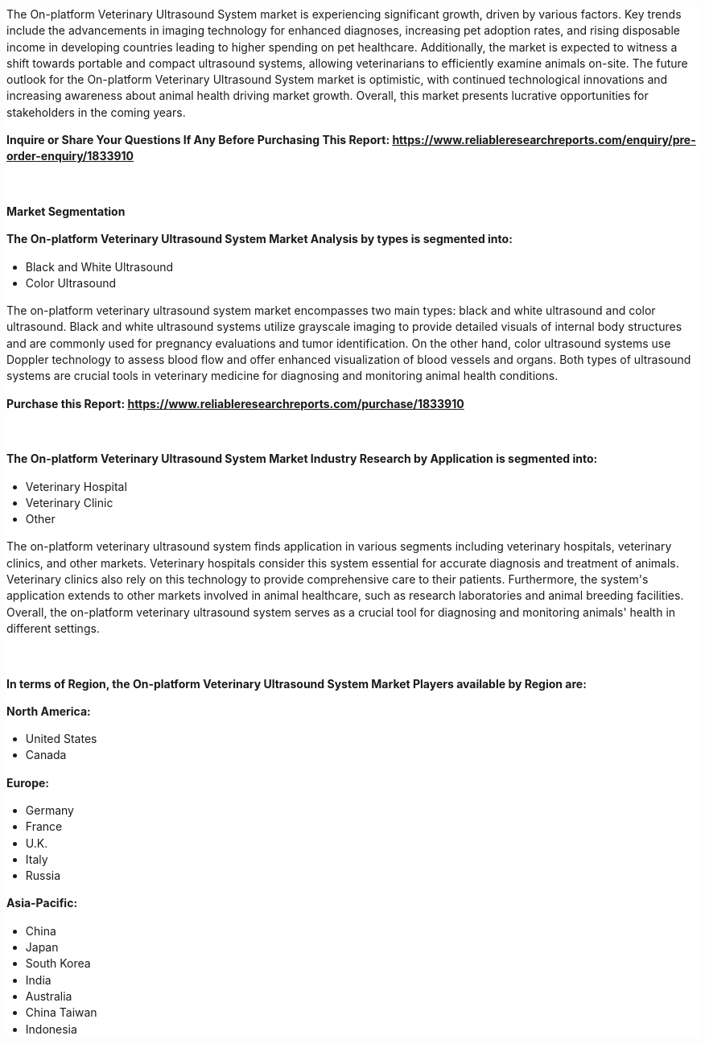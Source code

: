 <p><p>The On-platform Veterinary Ultrasound System market is experiencing significant growth, driven by various factors. Key trends include the advancements in imaging technology for enhanced diagnoses, increasing pet adoption rates, and rising disposable income in developing countries leading to higher spending on pet healthcare. Additionally, the market is expected to witness a shift towards portable and compact ultrasound systems, allowing veterinarians to efficiently examine animals on-site. The future outlook for the On-platform Veterinary Ultrasound System market is optimistic, with continued technological innovations and increasing awareness about animal health driving market growth. Overall, this market presents lucrative opportunities for stakeholders in the coming years.</p></p>
<p><strong>Inquire or Share Your Questions If Any Before Purchasing This Report: <a href="https://www.reliableresearchreports.com/enquiry/pre-order-enquiry/1833910">https://www.reliableresearchreports.com/enquiry/pre-order-enquiry/1833910</a></strong></p>
<p>&nbsp;</p>
<p><strong>Market Segmentation</strong></p>
<p><strong>The On-platform Veterinary Ultrasound System Market Analysis by types is segmented into:</strong></p>
<p><ul><li>Black and White Ultrasound</li><li>Color Ultrasound</li></ul></p>
<p><p>The on-platform veterinary ultrasound system market encompasses two main types: black and white ultrasound and color ultrasound. Black and white ultrasound systems utilize grayscale imaging to provide detailed visuals of internal body structures and are commonly used for pregnancy evaluations and tumor identification. On the other hand, color ultrasound systems use Doppler technology to assess blood flow and offer enhanced visualization of blood vessels and organs. Both types of ultrasound systems are crucial tools in veterinary medicine for diagnosing and monitoring animal health conditions.</p></p>
<p><strong>Purchase this Report:&nbsp;<a href="https://www.reliableresearchreports.com/purchase/1833910">https://www.reliableresearchreports.com/purchase/1833910</a></strong></p>
<p>&nbsp;</p>
<p><strong>The On-platform Veterinary Ultrasound System Market Industry Research by Application is segmented into:</strong></p>
<p><ul><li>Veterinary Hospital</li><li>Veterinary Clinic</li><li>Other</li></ul></p>
<p><p>The on-platform veterinary ultrasound system finds application in various segments including veterinary hospitals, veterinary clinics, and other markets. Veterinary hospitals consider this system essential for accurate diagnosis and treatment of animals. Veterinary clinics also rely on this technology to provide comprehensive care to their patients. Furthermore, the system's application extends to other markets involved in animal healthcare, such as research laboratories and animal breeding facilities. Overall, the on-platform veterinary ultrasound system serves as a crucial tool for diagnosing and monitoring animals' health in different settings.</p></p>
<p>&nbsp;</p>
<p><strong>In terms of Region, the On-platform Veterinary Ultrasound System Market Players available by Region are:</strong></p>
<p>
    <p> <strong> North America: </strong>
        <ul>
            <li>United States</li>
            <li>Canada</li>
        </ul>
        </p> 
    <p> <strong> Europe: </strong>
        <ul>
            <li>Germany</li>
            <li>France</li>
            <li>U.K.</li>
            <li>Italy</li>
            <li>Russia</li>
        </ul>
        </p> 
    <p> <strong> Asia-Pacific: </strong>
        <ul>
            <li>China</li>
            <li>Japan</li>
            <li>South Korea</li>
            <li>India</li>
            <li>Australia</li>
            <li>China Taiwan</li>
            <li>Indonesia</li>